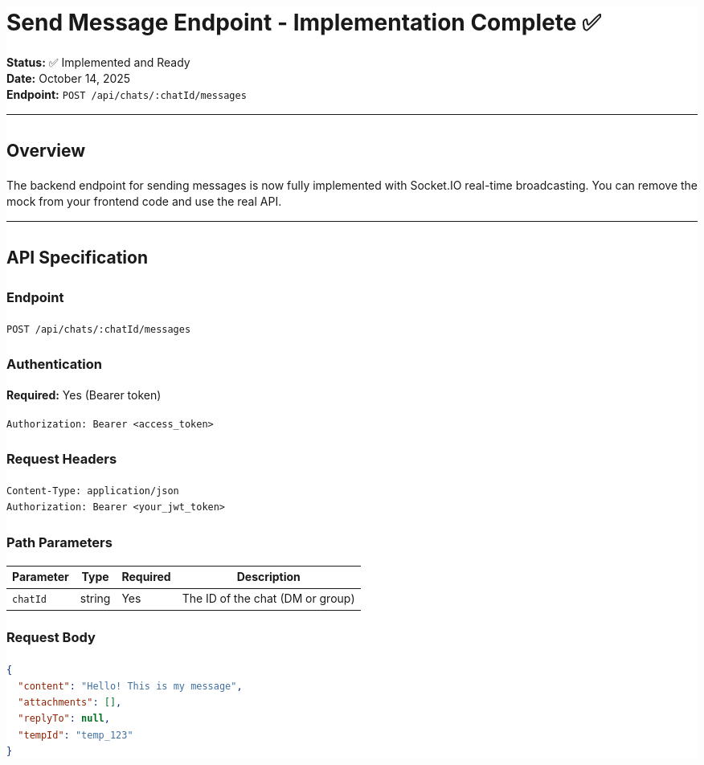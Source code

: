 # Send Message Endpoint - Implementation Complete ✅

**Status:** ✅ Implemented and Ready  
**Date:** October 14, 2025  
**Endpoint:** `POST /api/chats/:chatId/messages`

---

## Overview

The backend endpoint for sending messages is now fully implemented with Socket.IO real-time broadcasting. You can remove the mock from your frontend code and use the real API.

---

## API Specification

### Endpoint
```
POST /api/chats/:chatId/messages
```

### Authentication
**Required:** Yes (Bearer token)

```
Authorization: Bearer <access_token>
```

### Request Headers
```
Content-Type: application/json
Authorization: Bearer <your_jwt_token>
```

### Path Parameters
| Parameter | Type | Required | Description |
|-----------|------|----------|-------------|
| `chatId` | string | Yes | The ID of the chat (DM or group) |

### Request Body
```json
{
  "content": "Hello! This is my message",
  "attachments": [],
  "replyTo": null,
  "tempId": "temp_123" 
}
```
